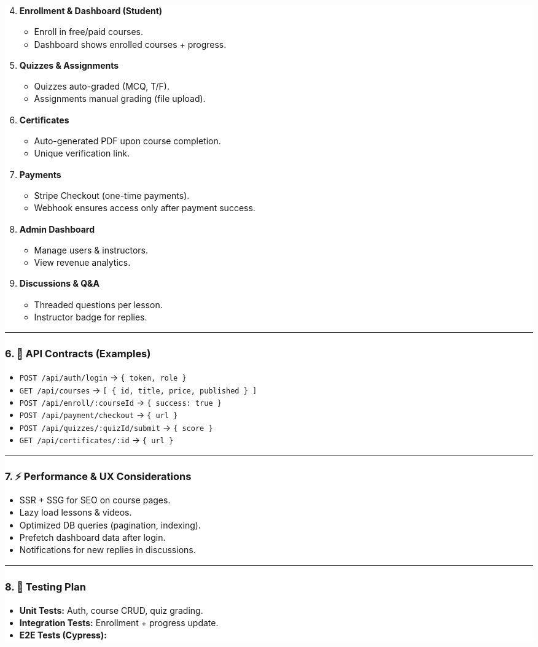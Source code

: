 4. **Enrollment & Dashboard (Student)**

   * Enroll in free/paid courses.
   * Dashboard shows enrolled courses + progress.

5. **Quizzes & Assignments**

   * Quizzes auto-graded (MCQ, T/F).
   * Assignments manual grading (file upload).

6. **Certificates**

   * Auto-generated PDF upon course completion.
   * Unique verification link.

7. **Payments**

   * Stripe Checkout (one-time payments).
   * Webhook ensures access only after payment success.

8. **Admin Dashboard**

   * Manage users & instructors.
   * View revenue analytics.

9. **Discussions & Q\&A**

   * Threaded questions per lesson.
   * Instructor badge for replies.

---

### 6. 🔐 API Contracts (Examples)

* `POST /api/auth/login` → `{ token, role }`
* `GET /api/courses` → `[ { id, title, price, published } ]`
* `POST /api/enroll/:courseId` → `{ success: true }`
* `POST /api/payment/checkout` → `{ url }`
* `POST /api/quizzes/:quizId/submit` → `{ score }`
* `GET /api/certificates/:id` → `{ url }`

---

### 7. ⚡ Performance & UX Considerations

* SSR + SSG for SEO on course pages.
* Lazy load lessons & videos.
* Optimized DB queries (pagination, indexing).
* Prefetch dashboard data after login.
* Notifications for new replies in discussions.

---

### 8. 🧪 Testing Plan

* **Unit Tests:** Auth, course CRUD, quiz grading.
* **Integration Tests:** Enrollment + progress update.
* **E2E Tests (Cypress):**
